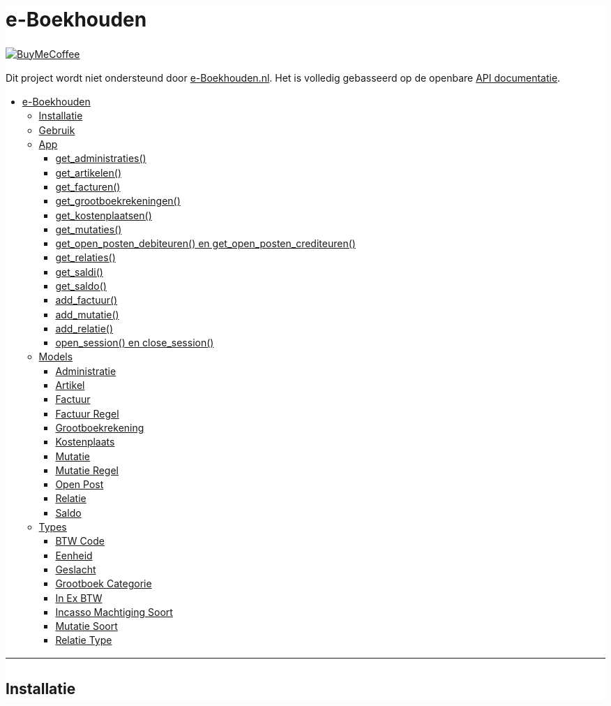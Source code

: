 # e-Boekhouden

[![BuyMeCoffee][buymecoffeebadge]][buymecoffee]

Dit project wordt niet ondersteund door [e-Boekhouden.nl][eboekhouden]. Het is volledig
gebasseerd op de openbare [API documentatie][api_doc].

- [e-Boekhouden](#e-boekhouden)
  - [Installatie](#installatie)
  - [Gebruik](#gebruik)
  - [App](#app)
    - [get\_administraties()](#get_administraties)
    - [get\_artikelen()](#get_artikelen)
    - [get\_facturen()](#get_facturen)
    - [get\_grootboekrekeningen()](#get_grootboekrekeningen)
    - [get\_kostenplaatsen()](#get_kostenplaatsen)
    - [get\_mutaties()](#get_mutaties)
    - [get\_open\_posten\_debiteuren() en get\_open\_posten\_crediteuren()](#get_open_posten_debiteuren-en-get_open_posten_crediteuren)
    - [get\_relaties()](#get_relaties)
    - [get\_saldi()](#get_saldi)
    - [get\_saldo()](#get_saldo)
    - [add\_factuur()](#add_factuur)
    - [add\_mutatie()](#add_mutatie)
    - [add\_relatie()](#add_relatie)
    - [open\_session() en close\_session()](#open_session-en-close_session)
  - [Models](#models)
    - [Administratie](#administratie)
    - [Artikel](#artikel)
    - [Factuur](#factuur)
    - [Factuur Regel](#factuur-regel)
    - [Grootboekrekening](#grootboekrekening)
    - [Kostenplaats](#kostenplaats)
    - [Mutatie](#mutatie)
    - [Mutatie Regel](#mutatie-regel)
    - [Open Post](#open-post)
    - [Relatie](#relatie)
    - [Saldo](#saldo)
  - [Types](#types)
    - [BTW Code](#btw-code)
    - [Eenheid](#eenheid)
    - [Geslacht](#geslacht)
    - [Grootboek Categorie](#grootboek-categorie)
    - [In Ex BTW](#in-ex-btw)
    - [Incasso Machtiging Soort](#incasso-machtiging-soort)
    - [Mutatie Soort](#mutatie-soort)
    - [Relatie Type](#relatie-type)

***

## Installatie


[eboekhouden]: "https://www.e-boekhouden.nl/"
[api_doc]: "https://www.e-boekhouden.nl/koppelingen/api"
[buymecoffee]: https://www.buymeacoffee.com/niro1987
[buymecoffeebadge]: https://img.shields.io/badge/buy%20me%20a%20coffee-donate-yellow.svg?style=for-the-badge